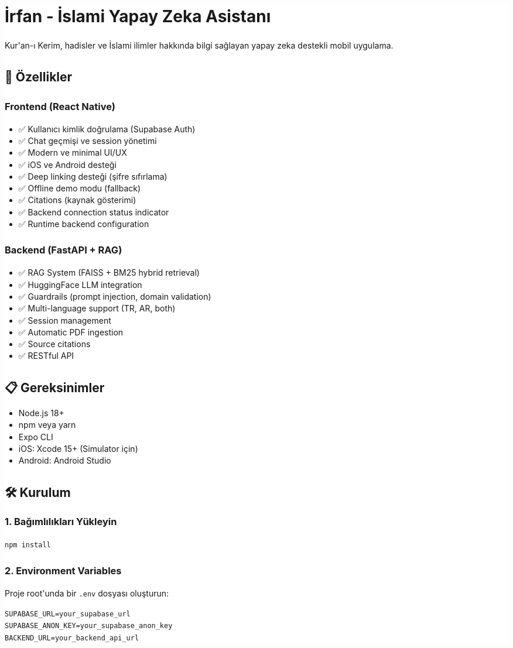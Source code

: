 # İrfan - İslami Yapay Zeka Asistanı

Kur'an-ı Kerim, hadisler ve İslami ilimler hakkında bilgi sağlayan yapay zeka destekli mobil uygulama.

## 🚀 Özellikler

### Frontend (React Native)
- ✅ Kullanıcı kimlik doğrulama (Supabase Auth)
- ✅ Chat geçmişi ve session yönetimi
- ✅ Modern ve minimal UI/UX
- ✅ iOS ve Android desteği
- ✅ Deep linking desteği (şifre sıfırlama)
- ✅ Offline demo modu (fallback)
- ✅ Citations (kaynak gösterimi)
- ✅ Backend connection status indicator
- ✅ Runtime backend configuration

### Backend (FastAPI + RAG)
- ✅ RAG System (FAISS + BM25 hybrid retrieval)
- ✅ HuggingFace LLM integration
- ✅ Guardrails (prompt injection, domain validation)
- ✅ Multi-language support (TR, AR, both)
- ✅ Session management
- ✅ Automatic PDF ingestion
- ✅ Source citations
- ✅ RESTful API

## 📋 Gereksinimler

- Node.js 18+ 
- npm veya yarn
- Expo CLI
- iOS: Xcode 15+ (Simulator için)
- Android: Android Studio

## 🛠️ Kurulum

### 1. Bağımlılıkları Yükleyin

```bash
npm install
```

### 2. Environment Variables

Proje root'unda bir `.env` dosyası oluşturun:

```env
SUPABASE_URL=your_supabase_url
SUPABASE_ANON_KEY=your_supabase_anon_key
BACKEND_URL=your_backend_api_url
```
